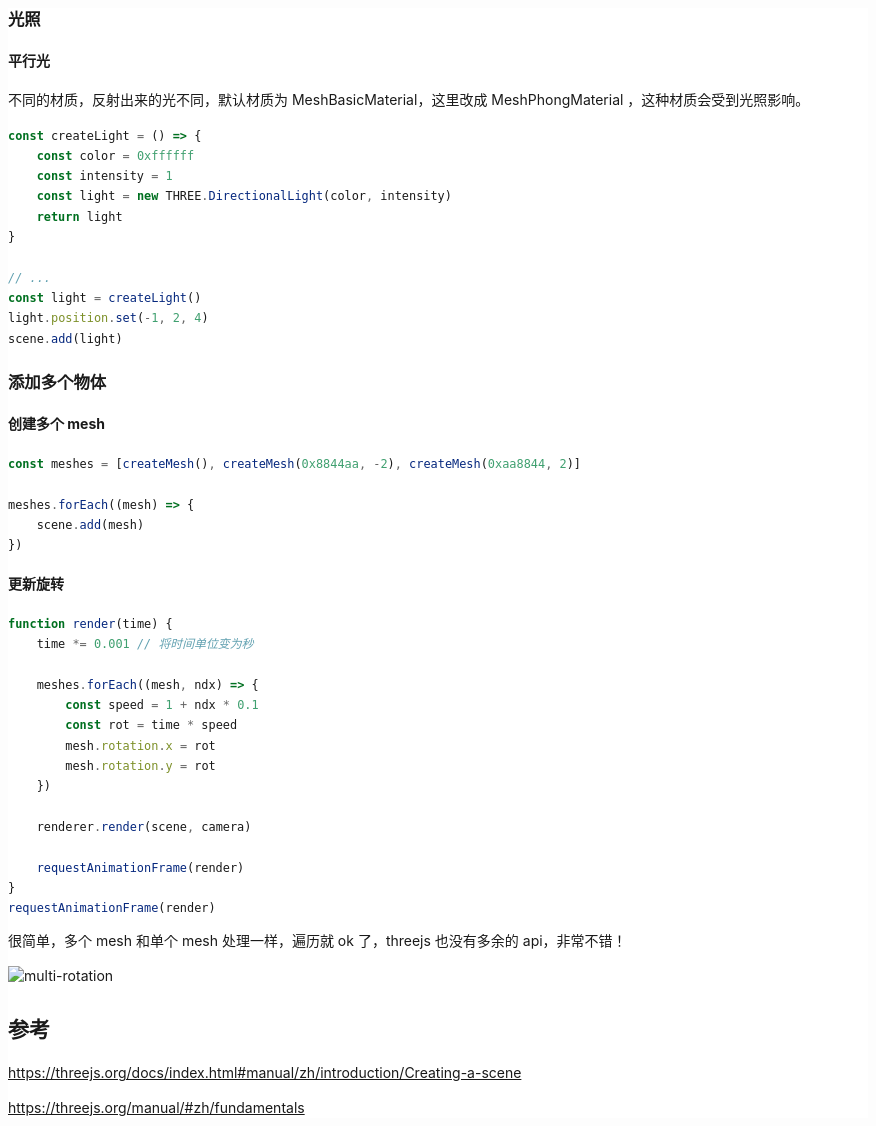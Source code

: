 ### 光照

#### 平行光

不同的材质，反射出来的光不同，默认材质为 MeshBasicMaterial，这里改成 MeshPhongMaterial ，这种材质会受到光照影响。

```js
const createLight = () => {
    const color = 0xffffff
    const intensity = 1
    const light = new THREE.DirectionalLight(color, intensity)
    return light
}

// ...
const light = createLight()
light.position.set(-1, 2, 4)
scene.add(light)
```

### 添加多个物体

#### 创建多个 mesh

```js
const meshes = [createMesh(), createMesh(0x8844aa, -2), createMesh(0xaa8844, 2)]

meshes.forEach((mesh) => {
    scene.add(mesh)
})
```

#### 更新旋转

```js
function render(time) {
    time *= 0.001 // 将时间单位变为秒

    meshes.forEach((mesh, ndx) => {
        const speed = 1 + ndx * 0.1
        const rot = time * speed
        mesh.rotation.x = rot
        mesh.rotation.y = rot
    })

    renderer.render(scene, camera)

    requestAnimationFrame(render)
}
requestAnimationFrame(render)
```

很简单，多个 mesh 和单个 mesh 处理一样，遍历就 ok 了，threejs 也没有多余的 api，非常不错！

![multi-rotation](https://s1.ax1x.com/2023/01/11/pSnD8IK.gif)

## 参考

https://threejs.org/docs/index.html#manual/zh/introduction/Creating-a-scene

https://threejs.org/manual/#zh/fundamentals
